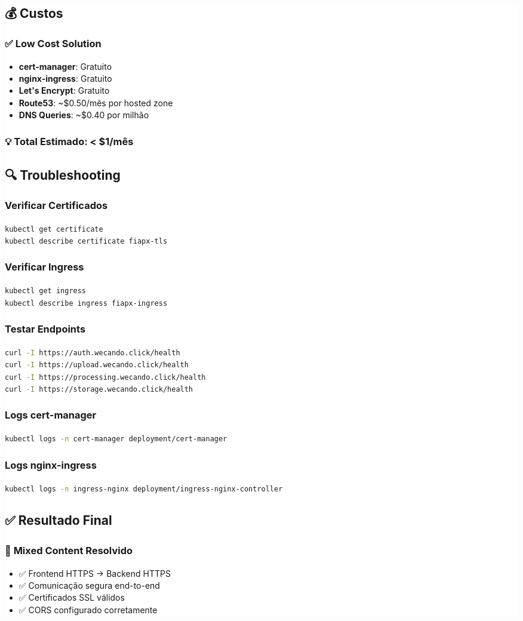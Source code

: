 ## 💰 Custos

### ✅ **Low Cost Solution**
- **cert-manager**: Gratuito
- **nginx-ingress**: Gratuito
- **Let's Encrypt**: Gratuito
- **Route53**: ~$0.50/mês por hosted zone
- **DNS Queries**: ~$0.40 por milhão

### 💡 **Total Estimado**: < $1/mês

## 🔍 Troubleshooting

### Verificar Certificados
```bash
kubectl get certificate
kubectl describe certificate fiapx-tls
```

### Verificar Ingress
```bash
kubectl get ingress
kubectl describe ingress fiapx-ingress
```

### Testar Endpoints
```bash
curl -I https://auth.wecando.click/health
curl -I https://upload.wecando.click/health
curl -I https://processing.wecando.click/health
curl -I https://storage.wecando.click/health
```

### Logs cert-manager
```bash
kubectl logs -n cert-manager deployment/cert-manager
```

### Logs nginx-ingress
```bash
kubectl logs -n ingress-nginx deployment/ingress-nginx-controller
```

## ✅ Resultado Final

### 🎯 **Mixed Content Resolvido**
- ✅ Frontend HTTPS → Backend HTTPS
- ✅ Comunicação segura end-to-end
- ✅ Certificados SSL válidos
- ✅ CORS configurado corretamente
